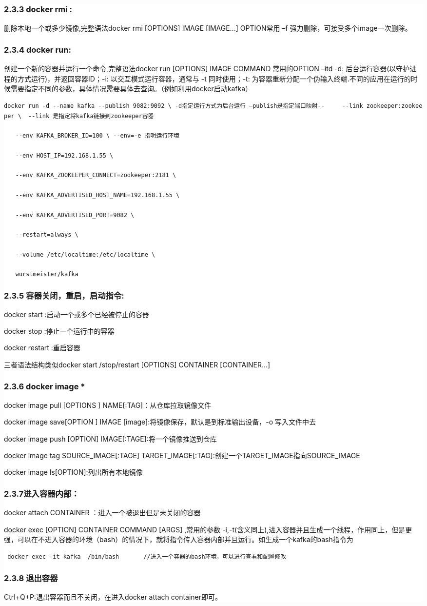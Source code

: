 ### 2.3.3 docker rmi :
删除本地一个或多少镜像,完整语法docker rmi [OPTIONS] IMAGE [IMAGE...]    OPTION常用 –f 强力删除，可接受多个image一次删除。

### 2.3.4 docker  run:
创建一个新的容器并运行一个命令,完整语法docker run [OPTIONS] IMAGE COMMAND   常用的OPTION   –itd  -d: 后台运行容器(以守护进程的方式运行)，并返回容器ID；-i: 以交互模式运行容器，通常与 -t 同时使用；-t: 为容器重新分配一个伪输入终端.不同的应用在运行的时候需要指定不同的参数，具体情况需要具体去查询。（例如利用docker启动kafka）

    docker run -d --name kafka --publish 9082:9092 \ -d指定运行方式为后台运行 –publish是指定端口映射--     --link zookeeper:zookeeper \  --link 是指定将kafka链接到zookeeper容器

    　　--env KAFKA_BROKER_ID=100 \ --env=-e 指明运行环境

    　　--env HOST_IP=192.168.1.55 \

    　　--env KAFKA_ZOOKEEPER_CONNECT=zookeeper:2181 \

    　　--env KAFKA_ADVERTISED_HOST_NAME=192.168.1.55 \

    　　--env KAFKA_ADVERTISED_PORT=9082 \

    　　--restart=always \

    　　--volume /etc/localtime:/etc/localtime \

    　　wurstmeister/kafka

### 2.3.5 容器关闭，重启，启动指令:
docker start :启动一个或多个已经被停止的容器

docker stop :停止一个运行中的容器 

docker restart :重启容器 

三者语法结构类似docker start /stop/restart   [OPTIONS] CONTAINER [CONTAINER...]

### 2.3.6 docker image *

docker image pull [OPTIONS ] NAME[:TAG]：从仓库拉取镜像文件

docker image save[OPTION ] IMAGE [image]:将镜像保存，默认是到标准输出设备，-o 写入文件中去

docker image push  [OPTION]  IMAGE[:TAGE]:将一个镜像推送到仓库

docker image tag SOURCE_IMAGE[:TAGE]  TARGET_IMAGE[:TAG]:创建一个TARGET_IMAGE指向SOURCE_IMAGE

docker image ls[OPTION]:列出所有本地镜像

### 2.3.7进入容器内部：
docker attach  CONTAINER ：进入一个被退出但是未关闭的容器

docker exec  [OPTION]   CONTAINER COMMAND [ARGS] ,常用的参数 -i,-t(含义同上),进入容器并且生成一个线程，作用同上，但是更强，可以在不进入容器的环境（bash）的情况下，就将指令传入容器内部并且运行。如生成一个kafka的bash指令为

     docker exec -it kafka  /bin/bash       //进入一个容器的bash环境，可以进行查看和配置修改
### 2.3.8 退出容器
Ctrl+Q+P:退出容器而且不关闭，在进入docker attach container即可。
